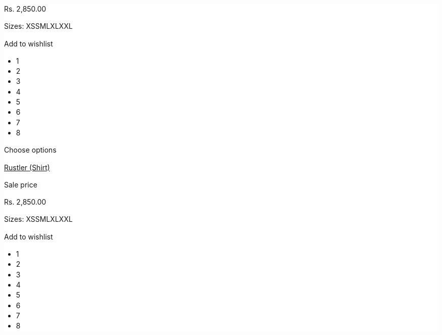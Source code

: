Rs. 2,850.00

Sizes: XSSMLXLXXL

Add to wishlist

[](/products/rustler-shirt)

[](/products/rustler-shirt)

[](/products/rustler-shirt)

[](/products/rustler-shirt)

[](/products/rustler-shirt)

[](/products/rustler-shirt)

[](/products/rustler-shirt)

[](/products/rustler-shirt)

[](/products/rustler-shirt)

- 1
- 2
- 3
- 4
- 5
- 6
- 7
- 8

Choose options

[Rustler (Shirt)](/products/rustler-shirt)

Sale price

Rs. 2,850.00

Sizes: XSSMLXLXXL

Add to wishlist

[](/products/cinnaman-shirt)

[](/products/cinnaman-shirt)

[](/products/cinnaman-shirt)

[](/products/cinnaman-shirt)

[](/products/cinnaman-shirt)

[](/products/cinnaman-shirt)

[](/products/cinnaman-shirt)

[](/products/cinnaman-shirt)

[](/products/cinnaman-shirt)

- 1
- 2
- 3
- 4
- 5
- 6
- 7
- 8
